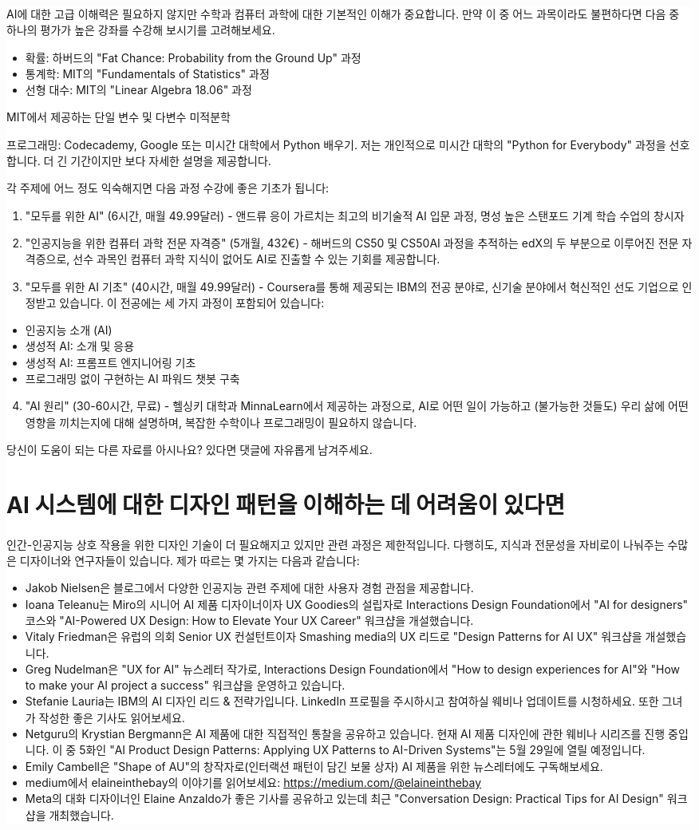 

AI에 대한 고급 이해력은 필요하지 않지만 수학과 컴퓨터 과학에 대한 기본적인 이해가 중요합니다. 만약 이 중 어느 과목이라도 불편하다면 다음 중 하나의 평가가 높은 강좌를 수강해 보시기를 고려해보세요.

- 확률: 하버드의 "Fat Chance: Probability from the Ground Up" 과정
- 통계학: MIT의 "Fundamentals of Statistics" 과정
- 선형 대수: MIT의 "Linear Algebra 18.06" 과정



MIT에서 제공하는 단일 변수 및 다변수 미적분학

프로그래밍: Codecademy, Google 또는 미시간 대학에서 Python 배우기. 저는 개인적으로 미시간 대학의 "Python for Everybody" 과정을 선호합니다. 더 긴 기간이지만 보다 자세한 설명을 제공합니다.

각 주제에 어느 정도 익숙해지면 다음 과정 수강에 좋은 기초가 됩니다:

1) "모두를 위한 AI" (6시간, 매월 49.99달러) - 앤드류 응이 가르치는 최고의 비기술적 AI 입문 과정, 명성 높은 스탠포드 기계 학습 수업의 창시자



2) "인공지능을 위한 컴퓨터 과학 전문 자격증" (5개월, 432€) - 해버드의 CS50 및 CS50AI 과정을 추적하는 edX의 두 부분으로 이루어진 전문 자격증으로, 선수 과목인 컴퓨터 과학 지식이 없어도 AI로 진출할 수 있는 기회를 제공합니다.

3) "모두를 위한 AI 기초" (40시간, 매월 49.99달러) - Coursera를 통해 제공되는 IBM의 전공 분야로, 신기술 분야에서 혁신적인 선도 기업으로 인정받고 있습니다. 이 전공에는 세 가지 과정이 포함되어 있습니다:

- 인공지능 소개 (AI)
- 생성적 AI: 소개 및 응용
- 생성적 AI: 프롬프트 엔지니어링 기초
- 프로그래밍 없이 구현하는 AI 파워드 챗봇 구축

4) "AI 원리" (30-60시간, 무료) - 헬싱키 대학과 MinnaLearn에서 제공하는 과정으로, AI로 어떤 일이 가능하고 (불가능한 것들도) 우리 삶에 어떤 영향을 끼치는지에 대해 설명하며, 복잡한 수학이나 프로그래밍이 필요하지 않습니다.



당신이 도움이 되는 다른 자료를 아시나요? 있다면 댓글에 자유롭게 남겨주세요.

# AI 시스템에 대한 디자인 패턴을 이해하는 데 어려움이 있다면

인간-인공지능 상호 작용을 위한 디자인 기술이 더 필요해지고 있지만 관련 과정은 제한적입니다. 다행히도, 지식과 전문성을 자비로이 나눠주는 수많은 디자이너와 연구자들이 있습니다. 제가 따르는 몇 가지는 다음과 같습니다:

- Jakob Nielsen은 블로그에서 다양한 인공지능 관련 주제에 대한 사용자 경험 관점을 제공합니다.
- Ioana Teleanu는 Miro의 시니어 AI 제품 디자이너이자 UX Goodies의 설립자로 Interactions Design Foundation에서 "AI for designers" 코스와 "AI-Powered UX Design: How to Elevate Your UX Career" 워크샵을 개설했습니다.
- Vitaly Friedman은 유럽의 의회 Senior UX 컨설턴트이자 Smashing media의 UX 리드로 "Design Patterns for AI UX" 워크샵을 개설했습니다.
- Greg Nudelman은 "UX for AI" 뉴스레터 작가로, Interactions Design Foundation에서 "How to design experiences for AI"와 "How to make your AI project a success" 워크샵을 운영하고 있습니다.
- Stefanie Lauria는 IBM의 AI 디자인 리드 & 전략가입니다. LinkedIn 프로필을 주시하시고 참여하실 웨비나 업데이트를 시청하세요. 또한 그녀가 작성한 좋은 기사도 읽어보세요.
- Netguru의 Krystian Bergmann은 AI 제품에 대한 직접적인 통찰을 공유하고 있습니다. 현재 AI 제품 디자인에 관한 웨비나 시리즈를 진행 중입니다. 이 중 5화인 "AI Product Design Patterns: Applying UX Patterns to AI-Driven Systems"는 5월 29일에 열릴 예정입니다.
- Emily Cambell은 "Shape of AU"의 창작자로(인터랙션 패턴이 담긴 보물 상자) AI 제품을 위한 뉴스레터에도 구독해보세요.
- medium에서 elaineinthebay의 이야기를 읽어보세요: https://medium.com/@elaineinthebay
- Meta의 대화 디자이너인 Elaine Anzaldo가 좋은 기사를 공유하고 있는데 최근 "Conversation Design: Practical Tips for AI Design" 워크샵을 개최했습니다.
